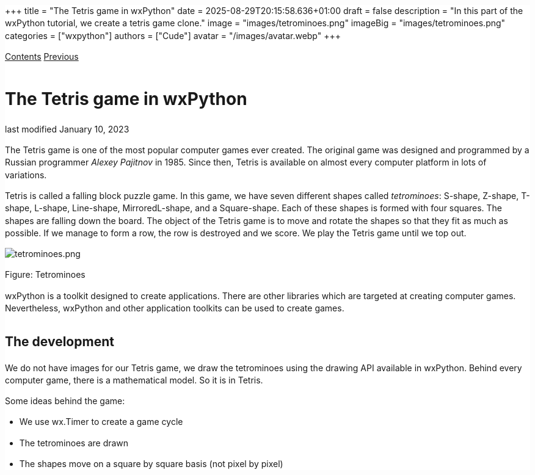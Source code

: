 +++
title = "The Tetris game in wxPython"
date = 2025-08-29T20:15:58.636+01:00
draft = false
description = "In this part of the wxPython tutorial, we create a tetris game clone."
image = "images/tetrominoes.png"
imageBig = "images/tetrominoes.png"
categories = ["wxpython"]
authors = ["Cude"]
avatar = "/images/avatar.webp"
+++

[Contents](..)
[Previous](../skeletons/)

# The Tetris game in wxPython

last modified January 10, 2023

The Tetris game is one of the most popular computer games ever created. 
The original game was designed and programmed
by a Russian programmer *Alexey Pajitnov* in 1985. Since then, 
Tetris is available on almost every computer platform in lots of variations. 

Tetris is called a falling block puzzle game. In this game, we have 
seven different shapes called *tetrominoes*: S-shape, Z-shape, 
T-shape, L-shape, Line-shape, MirroredL-shape, and a Square-shape.
Each of these shapes is formed with four squares. The shapes are falling 
down the board. The object of the Tetris game is to move and rotate the shapes 
so that they fit as much as possible. If we manage to form a row, the row is 
destroyed and we score. We play the Tetris game until we top out.

![tetrominoes.png](images/tetrominoes.png)

Figure: Tetrominoes

wxPython is a toolkit designed to create applications. There are other 
libraries which are targeted at creating computer games.
Nevertheless, wxPython and other application toolkits can be used to 
create games.

## The development

We do not have images for our Tetris game, we draw the tetrominoes using the 
drawing API available in wxPython. Behind every computer game, there is a
mathematical model. So it is in Tetris. 

Some ideas behind the game:

  - We use wx.Timer to create a game cycle

  - The tetrominoes are drawn

  - The shapes move on a square by square basis (not pixel by pixel)
